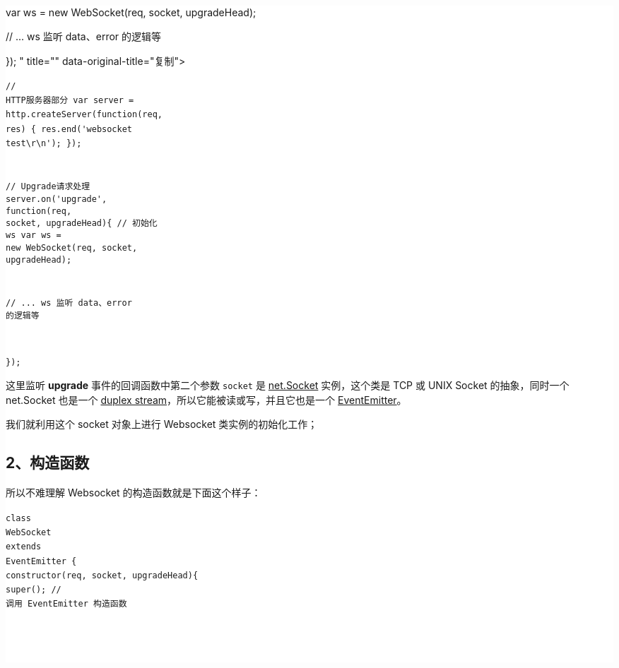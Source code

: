   var ws = new WebSocket(req, socket, upgradeHead);
  
  // ... ws &#x76D1;&#x542C; data&#x3001;error &#x7684;&#x903B;&#x8F91;&#x7B49;

});
" title="" data-original-title="&#x590D;&#x5236;"></span> <span type="button" class="saveToNote code-tool" data-toggle="tooltip" data-placement="top" title="" data-original-title="&#x653E;&#x8FDB;&#x7B14;&#x8BB0;"></span></div></div><pre class="javascript hljs"><code class="js"><span class="hljs-comment">// HTTP&#x670D;&#x52A1;&#x5668;&#x90E8;&#x5206;</span>
<span class="hljs-keyword">var</span> server = http.createServer(<span class="hljs-function"><span class="hljs-keyword">function</span>(<span class="hljs-params">req, res</span>) </span>{
  res.end(<span class="hljs-string">&apos;websocket test\r\n&apos;</span>);
});

<span class="hljs-comment">// Upgrade&#x8BF7;&#x6C42;&#x5904;&#x7406;</span>
server.on(<span class="hljs-string">&apos;upgrade&apos;</span>, <span class="hljs-function"><span class="hljs-keyword">function</span>(<span class="hljs-params">req, socket, upgradeHead</span>)</span>{
  <span class="hljs-comment">// &#x521D;&#x59CB;&#x5316; ws</span>
  <span class="hljs-keyword">var</span> ws = <span class="hljs-keyword">new</span> WebSocket(req, socket, upgradeHead);
  
  <span class="hljs-comment">// ... ws &#x76D1;&#x542C; data&#x3001;error &#x7684;&#x903B;&#x8F91;&#x7B49;</span>

});
</code></pre><p>&#x8FD9;&#x91CC;&#x76D1;&#x542C; <strong>upgrade</strong> &#x4E8B;&#x4EF6;&#x7684;&#x56DE;&#x8C03;&#x51FD;&#x6570;&#x4E2D;&#x7B2C;&#x4E8C;&#x4E2A;&#x53C2;&#x6570; <code>socket</code> &#x662F; <a href="http://nodejs.cn/api/net.html#net_class_net_socket" rel="nofollow noreferrer" target="_blank">net.Socket</a> &#x5B9E;&#x4F8B;&#xFF0C;&#x8FD9;&#x4E2A;&#x7C7B;&#x662F; TCP &#x6216; UNIX Socket &#x7684;&#x62BD;&#x8C61;&#xFF0C;&#x540C;&#x65F6;&#x4E00;&#x4E2A; net.Socket &#x4E5F;&#x662F;&#x4E00;&#x4E2A; <a href="http://nodejs.cn/s/2iRabr" rel="nofollow noreferrer" target="_blank">duplex stream</a>&#xFF0C;&#x6240;&#x4EE5;&#x5B83;&#x80FD;&#x88AB;&#x8BFB;&#x6216;&#x5199;&#xFF0C;&#x5E76;&#x4E14;&#x5B83;&#x4E5F;&#x662F;&#x4E00;&#x4E2A; <a href="http://nodejs.cn/s/pGAddE" rel="nofollow noreferrer" target="_blank">EventEmitter</a>&#x3002;</p><p>&#x6211;&#x4EEC;&#x5C31;&#x5229;&#x7528;&#x8FD9;&#x4E2A; socket &#x5BF9;&#x8C61;&#x4E0A;&#x8FDB;&#x884C; Websocket &#x7C7B;&#x5B9E;&#x4F8B;&#x7684;&#x521D;&#x59CB;&#x5316;&#x5DE5;&#x4F5C;&#xFF1B;</p><h2 id="articleHeader5">2&#x3001;&#x6784;&#x9020;&#x51FD;&#x6570;</h2><p>&#x6240;&#x4EE5;&#x4E0D;&#x96BE;&#x7406;&#x89E3; Websocket &#x7684;&#x6784;&#x9020;&#x51FD;&#x6570;&#x5C31;&#x662F;&#x4E0B;&#x9762;&#x8FD9;&#x4E2A;&#x6837;&#x5B50;&#xFF1A;</p><div class="widget-codetool" style="display:none"><div class="widget-codetool--inner"><span class="selectCode code-tool" data-toggle="tooltip" data-placement="top" title="" data-original-title="&#x5168;&#x9009;"></span> <span type="button" class="copyCode code-tool" data-toggle="tooltip" data-placement="top" data-clipboard-text="class WebSocket extends EventEmitter {
  constructor(req, socket, upgradeHead){
    super(); // &#x8C03;&#x7528; EventEmitter &#x6784;&#x9020;&#x51FD;&#x6570;
    
    // 1. &#x6784;&#x9020;&#x54CD;&#x5E94;&#x5934; resHeaders &#x90E8;&#x5206;
    
    // 2. &#x76D1;&#x542C; socket &#x7684; data &#x4E8B;&#x4EF6;&#xFF0C;&#x4EE5;&#x53CA; error &#x4E8B;&#x4EF6;
    
    // 3. &#x521D;&#x59CB;&#x5316;&#x6210;&#x5458;&#x5C5E;&#x6027;
    
  }
}" title="" data-original-title="&#x590D;&#x5236;"></span> <span type="button" class="saveToNote code-tool" data-toggle="tooltip" data-placement="top" title="" data-original-title="&#x653E;&#x8FDB;&#x7B14;&#x8BB0;"></span></div></div><pre class="javascript hljs"><code class="js"><span class="hljs-class"><span class="hljs-keyword">class</span> <span class="hljs-title">WebSocket</span> <span class="hljs-keyword">extends</span> <span class="hljs-title">EventEmitter</span> </span>{
  <span class="hljs-keyword">constructor</span>(req, socket, upgradeHead){
    <span class="hljs-keyword">super</span>(); <span class="hljs-comment">// &#x8C03;&#x7528; EventEmitter &#x6784;&#x9020;&#x51FD;&#x6570;</span>
    
